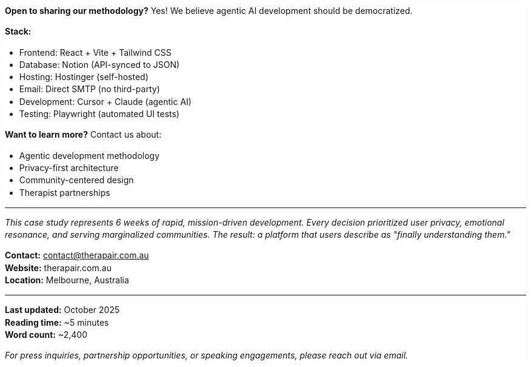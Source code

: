 **Open to sharing our methodology?** Yes! We believe agentic AI development should be democratized.

**Stack:**
- Frontend: React + Vite + Tailwind CSS
- Database: Notion (API-synced to JSON)
- Hosting: Hostinger (self-hosted)
- Email: Direct SMTP (no third-party)
- Development: Cursor + Claude (agentic AI)
- Testing: Playwright (automated UI tests)

**Want to learn more?** Contact us about:
- Agentic development methodology
- Privacy-first architecture
- Community-centered design
- Therapist partnerships

---

*This case study represents 6 weeks of rapid, mission-driven development. Every decision prioritized user privacy, emotional resonance, and serving marginalized communities. The result: a platform that users describe as "finally understanding them."*

**Contact:** contact@therapair.com.au  
**Website:** therapair.com.au  
**Location:** Melbourne, Australia  

---

**Last updated:** October 2025  
**Reading time:** ~5 minutes  
**Word count:** ~2,400  

*For press inquiries, partnership opportunities, or speaking engagements, please reach out via email.*
